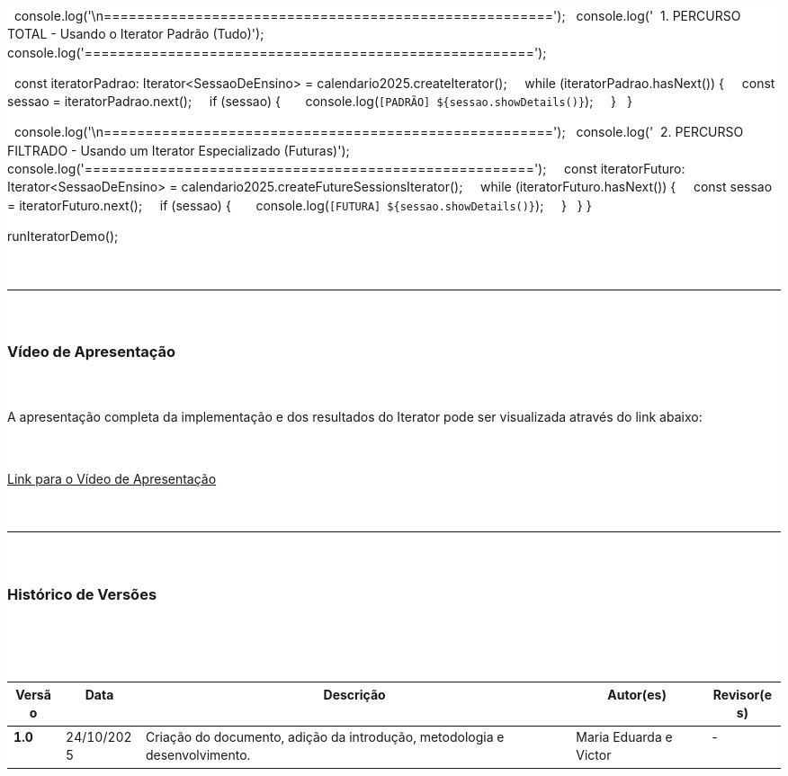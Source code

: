   console.log('\n======================================================');
  console.log('  1. PERCURSO TOTAL - Usando o Iterator Padrão (Tudo)');
  console.log('======================================================');

  const iteratorPadrao: Iterator&lt;SessaoDeEnsino&gt; = calendario2025.createIterator();
  
  while (iteratorPadrao.hasNext()) {
    const sessao = iteratorPadrao.next();
    if (sessao) {
      console.log(`[PADRÃO] ${sessao.showDetails()}`);
    }
  }

  console.log('\n======================================================');
  console.log('  2. PERCURSO FILTRADO - Usando um Iterator Especializado (Futuras)');
  console.log('======================================================');
  
  const iteratorFuturo: Iterator&lt;SessaoDeEnsino&gt; = calendario2025.createFutureSessionsIterator();
  
  while (iteratorFuturo.hasNext()) {
    const sessao = iteratorFuturo.next();
    if (sessao) {
      console.log(`[FUTURA] ${sessao.showDetails()}`);
    }
  }
}

runIteratorDemo();
</code></pre>

  <hr>

  <h3>Vídeo de Apresentação</h3>
  <p>A apresentação completa da implementação e dos resultados do Iterator pode ser visualizada através do link abaixo:</p>
  
  <p><a href="https://youtu.be/R2JqmyQtylg" target="_blank">Link para o Vídeo de Apresentação</a></p>

  <hr>

  <h3>Histórico de Versões</h3>

  <table>
    <thead>
      <tr>
        <th>Versão</th>
        <th>Data</th>
        <th>Descrição</th>
        <th>Autor(es)</th>
        <th>Revisor(es)</th>
      </tr>
    </thead>
    <tbody>
      <tr>
        <td><strong>1.0</strong></td>
        <td>24/10/2025</td>
        <td>Criação do documento, adição da introdução, metodologia e desenvolvimento.</td>
        <td>Maria Eduarda e Victor</td>
        <td>-</td>
      </tr>
    </tbody>
  </table>

</body>
</html>